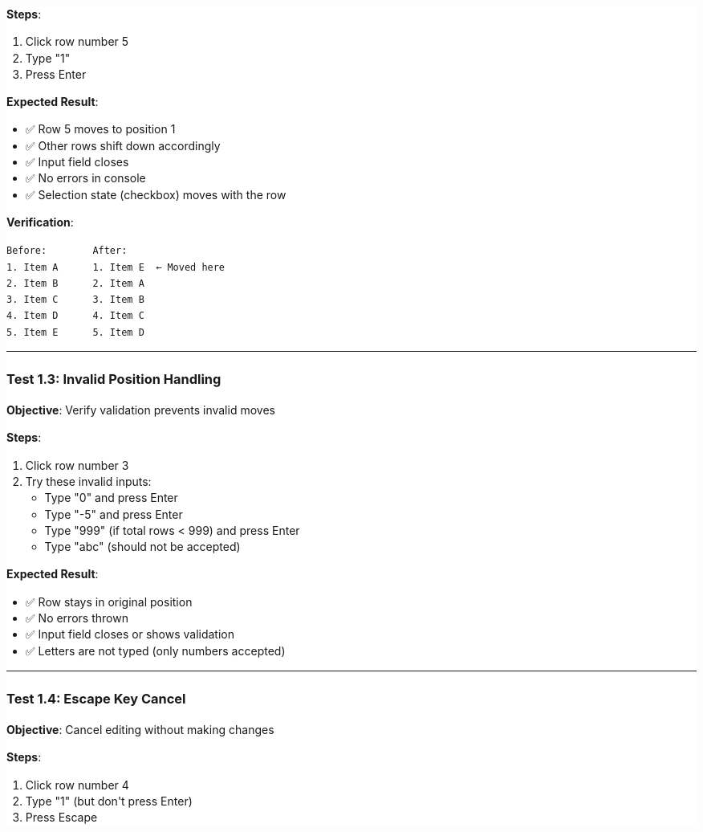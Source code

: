 **Steps**:

1. Click row number 5
2. Type "1"
3. Press Enter

**Expected Result**:

- ✅ Row 5 moves to position 1
- ✅ Other rows shift down accordingly
- ✅ Input field closes
- ✅ No errors in console
- ✅ Selection state (checkbox) moves with the row

**Verification**:

```
Before:        After:
1. Item A      1. Item E  ← Moved here
2. Item B      2. Item A
3. Item C      3. Item B
4. Item D      4. Item C
5. Item E      5. Item D
```

---

### Test 1.3: Invalid Position Handling

**Objective**: Verify validation prevents invalid moves

**Steps**:

1. Click row number 3
2. Try these invalid inputs:
   - Type "0" and press Enter
   - Type "-5" and press Enter
   - Type "999" (if total rows < 999) and press Enter
   - Type "abc" (should not be accepted)

**Expected Result**:

- ✅ Row stays in original position
- ✅ No errors thrown
- ✅ Input field closes or shows validation
- ✅ Letters are not typed (only numbers accepted)

---

### Test 1.4: Escape Key Cancel

**Objective**: Cancel editing without making changes

**Steps**:

1. Click row number 4
2. Type "1" (but don't press Enter)
3. Press Escape
